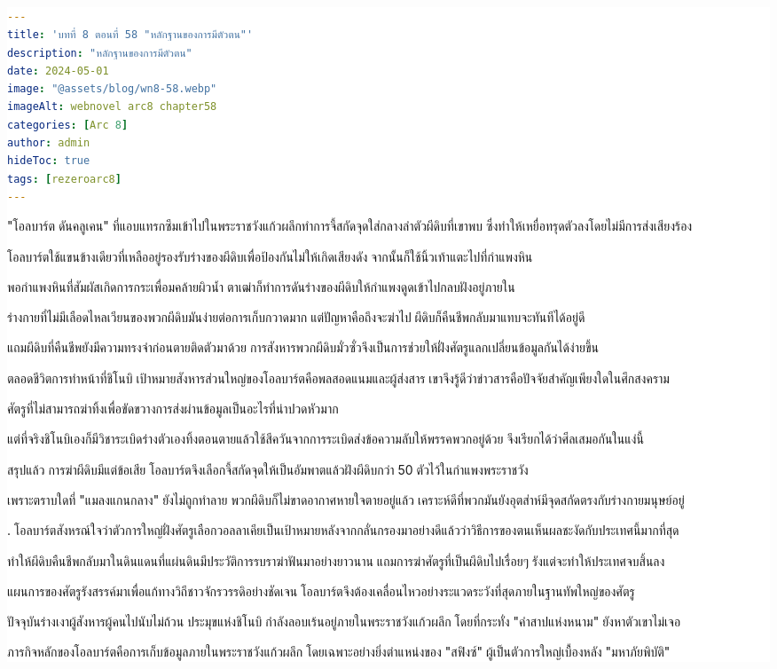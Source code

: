 ```yaml
---
title: 'บทที่ 8 ตอนที่ 58 "หลักฐานของการมีตัวตน"'
description: "หลักฐานของการมีตัวตน"
date: 2024-05-01
image: "@assets/blog/wn8-58.webp"
imageAlt: webnovel arc8 chapter58
categories: [Arc 8]
author: admin
hideToc: true
tags: [rezeroarc8]
---
```


"โอลบาร์ต ดันคลูเคน" ที่แอบแทรกซึมเข้าไปในพระราชวังแก้วผลึกทำการจี้สกัดจุดใส่กลางลำตัวผีดิบที่เขาพบ ซึ่งทำให้เหยื่อทรุดตัวลงโดยไม่มีการส่งเสียงร้อง

โอลบาร์ตใช้แขนข้างเดียวที่เหลืออยู่รองรับร่างของผีดิบเพื่อป้องกันไม่ให้เกิดเสียงดัง จากนั้นก็ใช้นิ้วเท้าแตะไปที่กำแพงหิน

พอกำแพงหินที่สัมผัสเกิดการกระเพื่อมคล้ายผิวน้ำ ตาเฒ่าก็ทำการดันร่างของผีดิบให้กำแพงดูดเข้าไปกลบฝังอยู่ภายใน

ร่างกายที่ไม่มีเลือดไหลเวียนของพวกผีดิบมันง่ายต่อการเก็บกวาดมาก แต่ปัญหาคือถึงจะฆ่าไป ผีดิบก็คืนชีพกลับมาแทบจะทันทีได้อยู่ดี

แถมผีดิบที่คืนชีพยังมีความทรงจำก่อนตายติดตัวมาด้วย การสังหารพวกผีดิบมั่วซั่วจึงเป็นการช่วยให้ฝั่งศัตรูแลกเปลี่ยนข้อมูลกันได้ง่ายขึ้น

ตลอดชีวิตการทำหน้าที่ชิโนบิ เป้าหมายสังหารส่วนใหญ่ของโอลบาร์ตคือพลสอดแนมและผู้ส่งสาร เขาจึงรู้ดีว่าข่าวสารคือปัจจัยสำคัญเพียงใดในศึกสงคราม

ศัตรูที่ไม่สามารถฆ่าทิ้งเพื่อขัดขวางการส่งผ่านข้อมูลเป็นอะไรที่น่าปวดหัวมาก

แต่ที่จริงชิโนบิเองก็มีวิชาระเบิดร่างตัวเองทิ้งตอนตายแล้วใช้สีควันจากการระเบิดส่งข้อความลับให้พรรคพวกอยู่ด้วย จึงเรียกได้ว่าศีลเสมอกันในแง่นี้

สรุปแล้ว การฆ่าผีดิบมีแต่ข้อเสีย โอลบาร์ตจึงเลือกจี้สกัดจุดให้เป็นอัมพาตแล้วฝังผีดิบกว่า 50 ตัวไว้ในกำแพงพระราชวัง

เพราะตราบใดที่ "แมลงแกนกลาง" ยังไม่ถูกทำลาย พวกผีดิบก็ไม่ขาดอากาศหายใจตายอยู่แล้ว เคราะห์ดีที่พวกมันยังอุตส่าห์มีจุดสกัดตรงกับร่างกายมนุษย์อยู่

.
โอลบาร์ตสังหรณ์ใจว่าตัวการใหญ่ฝั่งศัตรูเลือกวอลลาเคียเป็นเป้าหมายหลังจากกลั่นกรองมาอย่างดีแล้วว่าวิธีการของตนเห็นผลชะงัดกับประเทศนี้มากที่สุด

ทำให้ผีดิบคืนชีพกลับมาในดินแดนที่แผ่นดินมีประวัติการรบราฆ่าฟันมาอย่างยาวนาน แถมการฆ่าศัตรูที่เป็นผีดิบไปเรื่อยๆ รังแต่จะทำให้ประเทศจบสิ้นลง

แผนการของศัตรูรังสรรค์มาเพื่อแก้ทางวิถีชาวจักรวรรดิอย่างชัดเจน โอลบาร์ตจึงต้องเคลื่อนไหวอย่างระแวดระวังที่สุดภายในฐานทัพใหญ่ของศัตรู

ปัจจุบันร่างเงาผู้สังหารผู้คนไปนับไม่ถ้วน ประมุขแห่งชิโนบิ กำลังลอบเร้นอยู่ภายในพระราชวังแก้วผลึก โดยที่กระทั่ง "คำสาปแห่งหนาม" ยังหาตัวเขาไม่เจอ

ภารกิจหลักของโอลบาร์ตคือการเก็บข้อมูลภายในพระราชวังแก้วผลึก โดยเฉพาะอย่างยิ่งตำแหน่งของ "สฟิงซ์" ผู้เป็นตัวการใหญ่เบื้องหลัง "มหาภัยพิบัติ"
